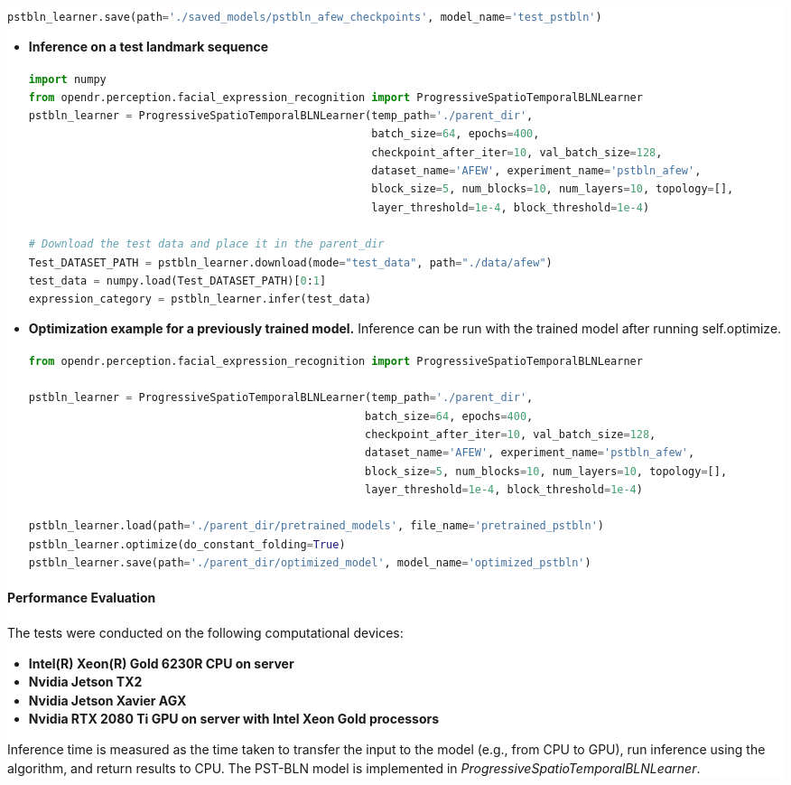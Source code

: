   ```python
  pstbln_learner.save(path='./saved_models/pstbln_afew_checkpoints', model_name='test_pstbln')
  ```

* **Inference on a test landmark sequence**
  ```python
  import numpy
  from opendr.perception.facial_expression_recognition import ProgressiveSpatioTemporalBLNLearner
  pstbln_learner = ProgressiveSpatioTemporalBLNLearner(temp_path='./parent_dir',
                                                       batch_size=64, epochs=400,
                                                       checkpoint_after_iter=10, val_batch_size=128,
                                                       dataset_name='AFEW', experiment_name='pstbln_afew',
                                                       block_size=5, num_blocks=10, num_layers=10, topology=[],
                                                       layer_threshold=1e-4, block_threshold=1e-4)

  # Download the test data and place it in the parent_dir
  Test_DATASET_PATH = pstbln_learner.download(mode="test_data", path="./data/afew")
  test_data = numpy.load(Test_DATASET_PATH)[0:1]
  expression_category = pstbln_learner.infer(test_data)
  ```

* **Optimization example for a previously trained model.**
  Inference can be run with the trained model after running self.optimize.
  ```python
  from opendr.perception.facial_expression_recognition import ProgressiveSpatioTemporalBLNLearner

  pstbln_learner = ProgressiveSpatioTemporalBLNLearner(temp_path='./parent_dir',
                                                      batch_size=64, epochs=400,
                                                      checkpoint_after_iter=10, val_batch_size=128,
                                                      dataset_name='AFEW', experiment_name='pstbln_afew',
                                                      block_size=5, num_blocks=10, num_layers=10, topology=[],
                                                      layer_threshold=1e-4, block_threshold=1e-4)

  pstbln_learner.load(path='./parent_dir/pretrained_models', file_name='pretrained_pstbln')
  pstbln_learner.optimize(do_constant_folding=True)
  pstbln_learner.save(path='./parent_dir/optimized_model', model_name='optimized_pstbln')
  ```


#### Performance Evaluation

The tests were conducted on the following computational devices:
- **Intel(R) Xeon(R) Gold 6230R CPU on server**
- **Nvidia Jetson TX2**
- **Nvidia Jetson Xavier AGX**
- **Nvidia RTX 2080 Ti GPU on server with Intel Xeon Gold processors**

Inference time is measured as the time taken to transfer the input to the model (e.g., from CPU to GPU), run inference using the algorithm, and return results to CPU. The PST-BLN model is implemented in *ProgressiveSpatioTemporalBLNLearner*.

